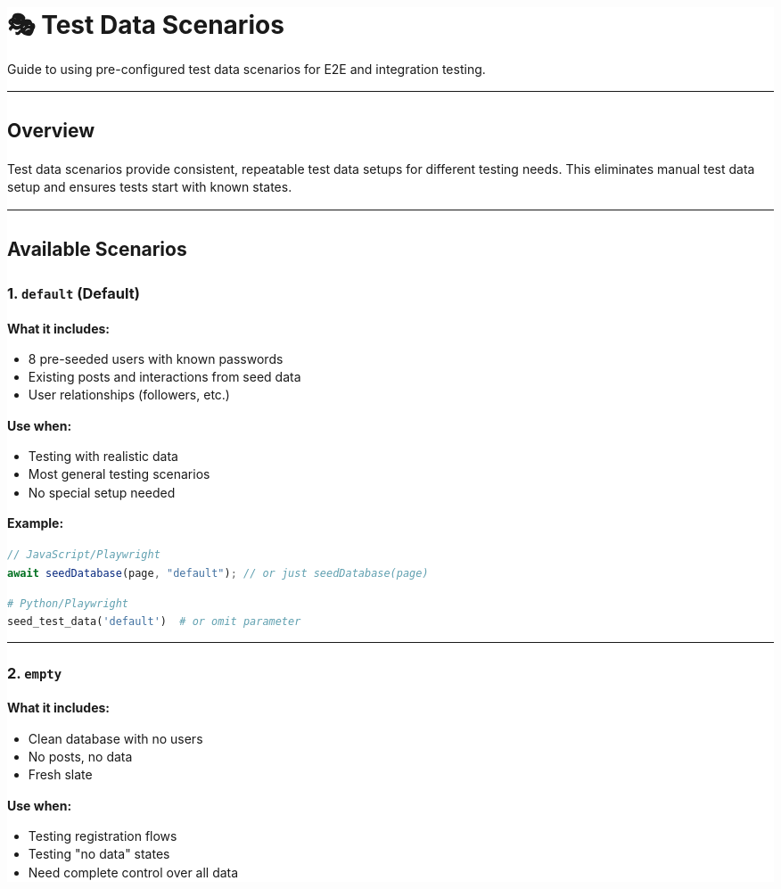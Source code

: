 # 🎭 Test Data Scenarios

Guide to using pre-configured test data scenarios for E2E and integration testing.

---

## Overview

Test data scenarios provide consistent, repeatable test data setups for different testing needs. This eliminates manual test data setup and ensures tests start with known states.

---

## Available Scenarios

### 1. `default` (Default)

**What it includes:**

- 8 pre-seeded users with known passwords
- Existing posts and interactions from seed data
- User relationships (followers, etc.)

**Use when:**

- Testing with realistic data
- Most general testing scenarios
- No special setup needed

**Example:**

```javascript
// JavaScript/Playwright
await seedDatabase(page, "default"); // or just seedDatabase(page)
```

```python
# Python/Playwright
seed_test_data('default')  # or omit parameter
```

---

### 2. `empty`

**What it includes:**

- Clean database with no users
- No posts, no data
- Fresh slate

**Use when:**

- Testing registration flows
- Testing "no data" states
- Need complete control over all data
